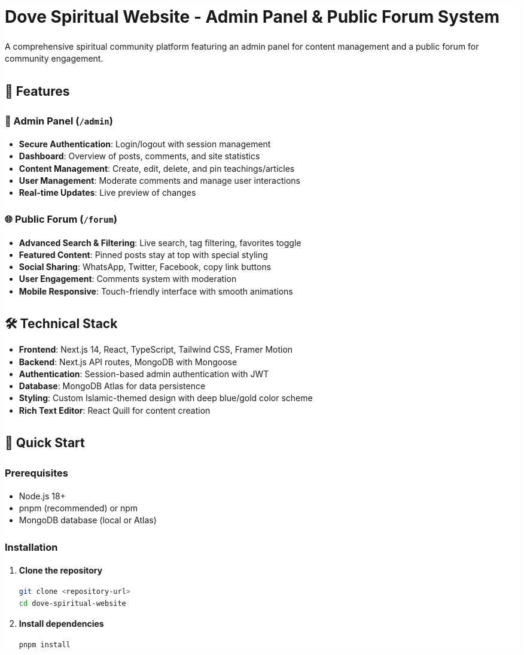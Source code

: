 # Dove Spiritual Website - Admin Panel & Public Forum System

A comprehensive spiritual community platform featuring an admin panel for content management and a public forum for community engagement.

## 🌟 Features

### 🔐 Admin Panel (`/admin`)
- **Secure Authentication**: Login/logout with session management
- **Dashboard**: Overview of posts, comments, and site statistics
- **Content Management**: Create, edit, delete, and pin teachings/articles
- **User Management**: Moderate comments and manage user interactions
- **Real-time Updates**: Live preview of changes

### 🌐 Public Forum (`/forum`)
- **Advanced Search & Filtering**: Live search, tag filtering, favorites toggle
- **Featured Content**: Pinned posts stay at top with special styling
- **Social Sharing**: WhatsApp, Twitter, Facebook, copy link buttons
- **User Engagement**: Comments system with moderation
- **Mobile Responsive**: Touch-friendly interface with smooth animations

## 🛠 Technical Stack

- **Frontend**: Next.js 14, React, TypeScript, Tailwind CSS, Framer Motion
- **Backend**: Next.js API routes, MongoDB with Mongoose
- **Authentication**: Session-based admin authentication with JWT
- **Database**: MongoDB Atlas for data persistence
- **Styling**: Custom Islamic-themed design with deep blue/gold color scheme
- **Rich Text Editor**: React Quill for content creation

## 🚀 Quick Start

### Prerequisites
- Node.js 18+ 
- pnpm (recommended) or npm
- MongoDB database (local or Atlas)

### Installation

1. **Clone the repository**
   ```bash
   git clone <repository-url>
   cd dove-spiritual-website
   ```

2. **Install dependencies**
   ```bash
   pnpm install
   ```
